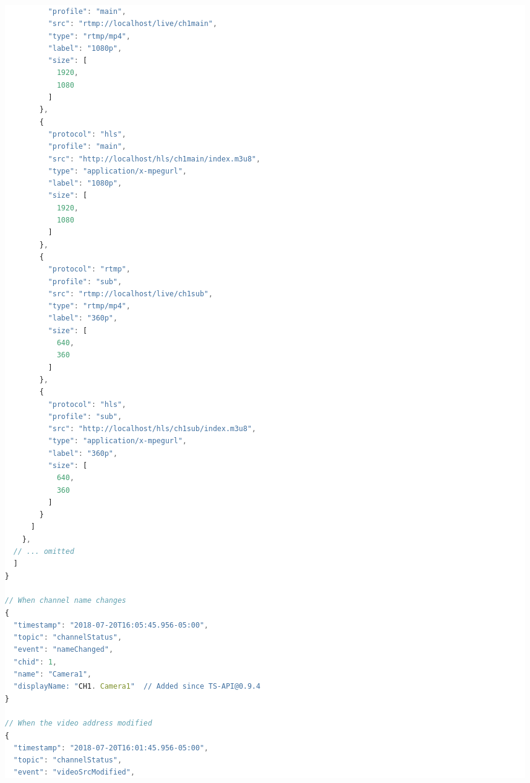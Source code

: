 ```jsx
          "profile": "main",
          "src": "rtmp://localhost/live/ch1main",
          "type": "rtmp/mp4",
          "label": "1080p",
          "size": [
            1920,
            1080
          ]
        },
        {
          "protocol": "hls",
          "profile": "main",
          "src": "http://localhost/hls/ch1main/index.m3u8",
          "type": "application/x-mpegurl",
          "label": "1080p",
          "size": [
            1920,
            1080
          ]
        },
        {
          "protocol": "rtmp",
          "profile": "sub",
          "src": "rtmp://localhost/live/ch1sub",
          "type": "rtmp/mp4",
          "label": "360p",
          "size": [
            640,
            360
          ]
        },
        {
          "protocol": "hls",
          "profile": "sub",
          "src": "http://localhost/hls/ch1sub/index.m3u8",
          "type": "application/x-mpegurl",
          "label": "360p",
          "size": [
            640,
            360
          ]
        }
      ]
    },
  // ... omitted
  ]
}

// When channel name changes
{
  "timestamp": "2018-07-20T16:05:45.956-05:00",
  "topic": "channelStatus",
  "event": "nameChanged",
  "chid": 1,
  "name": "Camera1",
  "displayName: "CH1. Camera1"  // Added since TS-API@0.9.4
}

// When the video address modified
{
  "timestamp": "2018-07-20T16:01:45.956-05:00",
  "topic": "channelStatus",
  "event": "videoSrcModified",
```